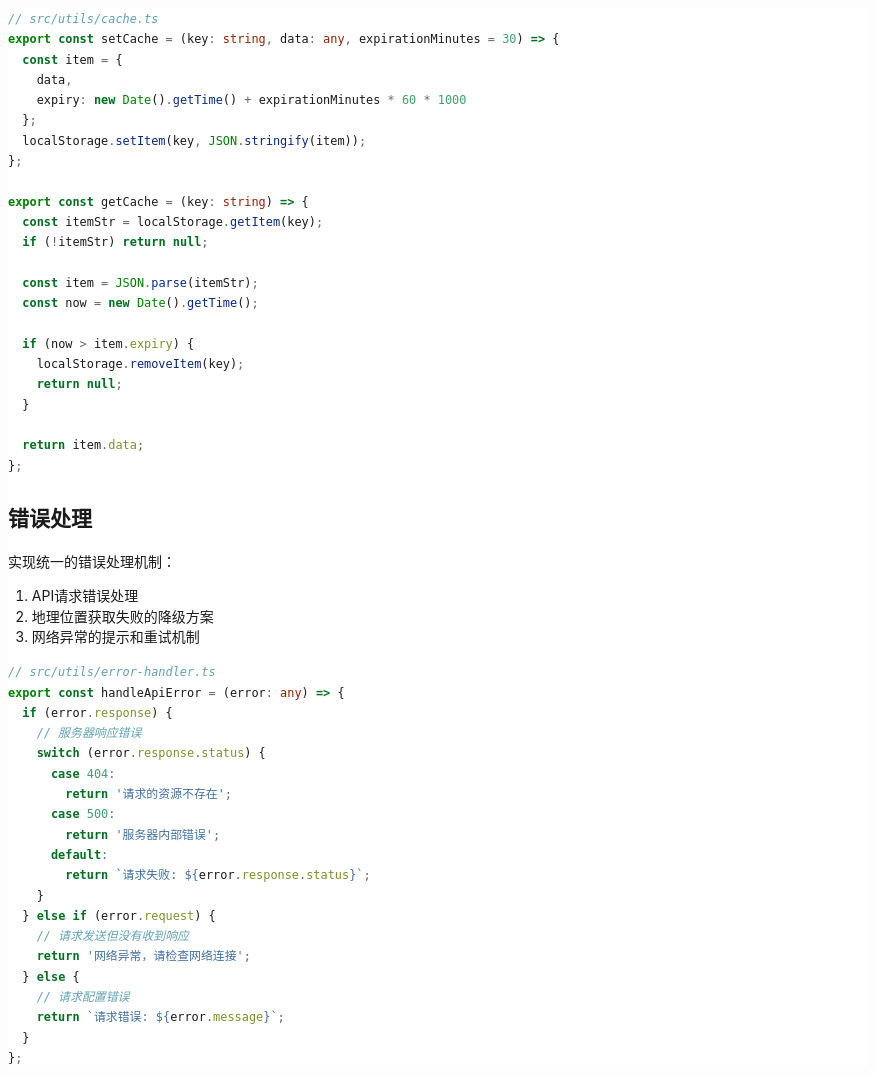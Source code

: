 ```typescript
// src/utils/cache.ts
export const setCache = (key: string, data: any, expirationMinutes = 30) => {
  const item = {
    data,
    expiry: new Date().getTime() + expirationMinutes * 60 * 1000
  };
  localStorage.setItem(key, JSON.stringify(item));
};

export const getCache = (key: string) => {
  const itemStr = localStorage.getItem(key);
  if (!itemStr) return null;
  
  const item = JSON.parse(itemStr);
  const now = new Date().getTime();
  
  if (now > item.expiry) {
    localStorage.removeItem(key);
    return null;
  }
  
  return item.data;
};
```

## 错误处理

实现统一的错误处理机制：

1. API请求错误处理
2. 地理位置获取失败的降级方案
3. 网络异常的提示和重试机制

```typescript
// src/utils/error-handler.ts
export const handleApiError = (error: any) => {
  if (error.response) {
    // 服务器响应错误
    switch (error.response.status) {
      case 404:
        return '请求的资源不存在';
      case 500:
        return '服务器内部错误';
      default:
        return `请求失败: ${error.response.status}`;
    }
  } else if (error.request) {
    // 请求发送但没有收到响应
    return '网络异常，请检查网络连接';
  } else {
    // 请求配置错误
    return `请求错误: ${error.message}`;
  }
};
```
